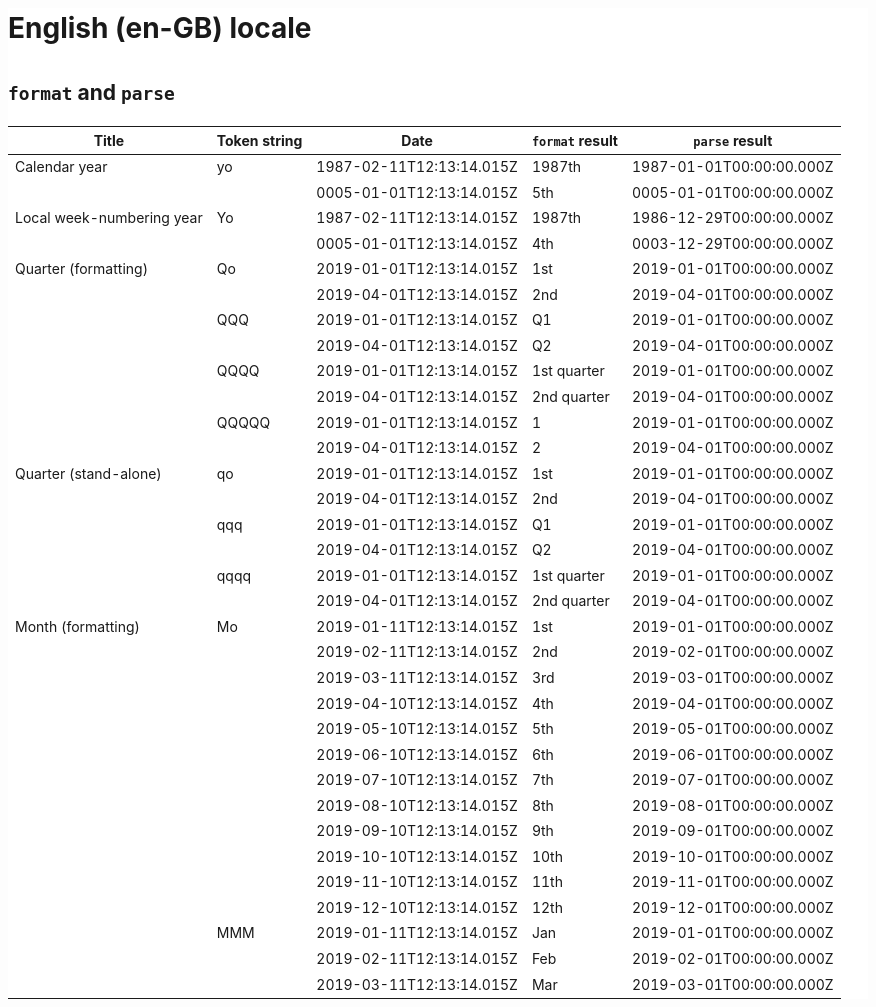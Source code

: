 # English (en-GB) locale

## `format` and `parse`

| Title                           | Token string | Date                     | `format` result                                   | `parse` result           |
| ------------------------------- | ------------ | ------------------------ | ------------------------------------------------- | ------------------------ |
| Calendar year                   | yo           | 1987-02-11T12:13:14.015Z | 1987th                                            | 1987-01-01T00:00:00.000Z |
|                                 |              | 0005-01-01T12:13:14.015Z | 5th                                               | 0005-01-01T00:00:00.000Z |
| Local week-numbering year       | Yo           | 1987-02-11T12:13:14.015Z | 1987th                                            | 1986-12-29T00:00:00.000Z |
|                                 |              | 0005-01-01T12:13:14.015Z | 4th                                               | 0003-12-29T00:00:00.000Z |
| Quarter (formatting)            | Qo           | 2019-01-01T12:13:14.015Z | 1st                                               | 2019-01-01T00:00:00.000Z |
|                                 |              | 2019-04-01T12:13:14.015Z | 2nd                                               | 2019-04-01T00:00:00.000Z |
|                                 | QQQ          | 2019-01-01T12:13:14.015Z | Q1                                                | 2019-01-01T00:00:00.000Z |
|                                 |              | 2019-04-01T12:13:14.015Z | Q2                                                | 2019-04-01T00:00:00.000Z |
|                                 | QQQQ         | 2019-01-01T12:13:14.015Z | 1st quarter                                       | 2019-01-01T00:00:00.000Z |
|                                 |              | 2019-04-01T12:13:14.015Z | 2nd quarter                                       | 2019-04-01T00:00:00.000Z |
|                                 | QQQQQ        | 2019-01-01T12:13:14.015Z | 1                                                 | 2019-01-01T00:00:00.000Z |
|                                 |              | 2019-04-01T12:13:14.015Z | 2                                                 | 2019-04-01T00:00:00.000Z |
| Quarter (stand-alone)           | qo           | 2019-01-01T12:13:14.015Z | 1st                                               | 2019-01-01T00:00:00.000Z |
|                                 |              | 2019-04-01T12:13:14.015Z | 2nd                                               | 2019-04-01T00:00:00.000Z |
|                                 | qqq          | 2019-01-01T12:13:14.015Z | Q1                                                | 2019-01-01T00:00:00.000Z |
|                                 |              | 2019-04-01T12:13:14.015Z | Q2                                                | 2019-04-01T00:00:00.000Z |
|                                 | qqqq         | 2019-01-01T12:13:14.015Z | 1st quarter                                       | 2019-01-01T00:00:00.000Z |
|                                 |              | 2019-04-01T12:13:14.015Z | 2nd quarter                                       | 2019-04-01T00:00:00.000Z |
| Month (formatting)              | Mo           | 2019-01-11T12:13:14.015Z | 1st                                               | 2019-01-01T00:00:00.000Z |
|                                 |              | 2019-02-11T12:13:14.015Z | 2nd                                               | 2019-02-01T00:00:00.000Z |
|                                 |              | 2019-03-11T12:13:14.015Z | 3rd                                               | 2019-03-01T00:00:00.000Z |
|                                 |              | 2019-04-10T12:13:14.015Z | 4th                                               | 2019-04-01T00:00:00.000Z |
|                                 |              | 2019-05-10T12:13:14.015Z | 5th                                               | 2019-05-01T00:00:00.000Z |
|                                 |              | 2019-06-10T12:13:14.015Z | 6th                                               | 2019-06-01T00:00:00.000Z |
|                                 |              | 2019-07-10T12:13:14.015Z | 7th                                               | 2019-07-01T00:00:00.000Z |
|                                 |              | 2019-08-10T12:13:14.015Z | 8th                                               | 2019-08-01T00:00:00.000Z |
|                                 |              | 2019-09-10T12:13:14.015Z | 9th                                               | 2019-09-01T00:00:00.000Z |
|                                 |              | 2019-10-10T12:13:14.015Z | 10th                                              | 2019-10-01T00:00:00.000Z |
|                                 |              | 2019-11-10T12:13:14.015Z | 11th                                              | 2019-11-01T00:00:00.000Z |
|                                 |              | 2019-12-10T12:13:14.015Z | 12th                                              | 2019-12-01T00:00:00.000Z |
|                                 | MMM          | 2019-01-11T12:13:14.015Z | Jan                                               | 2019-01-01T00:00:00.000Z |
|                                 |              | 2019-02-11T12:13:14.015Z | Feb                                               | 2019-02-01T00:00:00.000Z |
|                                 |              | 2019-03-11T12:13:14.015Z | Mar                                               | 2019-03-01T00:00:00.000Z |